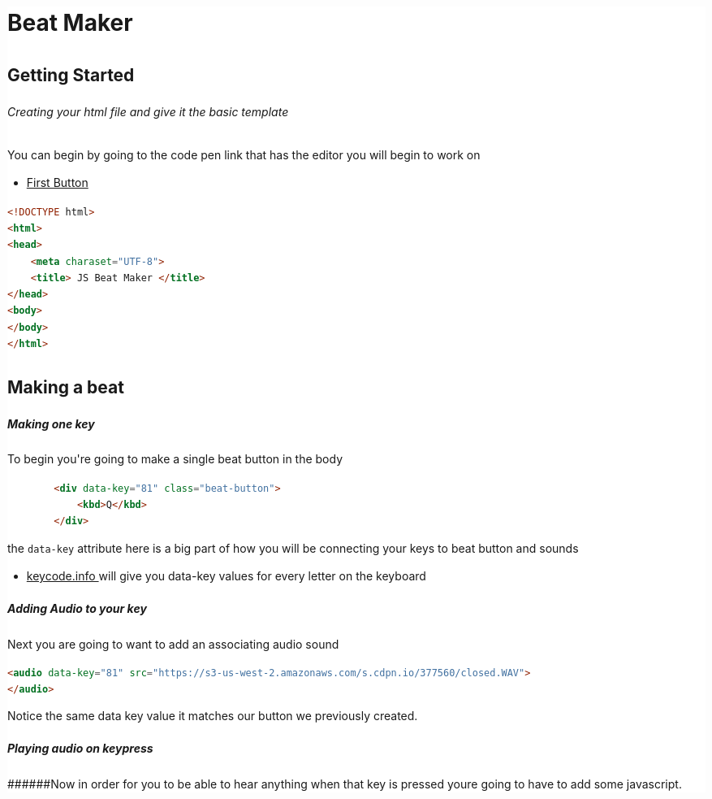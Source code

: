 # Beat Maker

## Getting Started

###### Creating your html file and give it the basic template
You can begin by going to the code pen link that has the editor you will begin to work on


* [First Button](	ttps://codepen.io/Rihzan/pen/LKxJvd)

```html 
<!DOCTYPE html>
<html>
<head>
	<meta charaset="UTF-8">
	<title> JS Beat Maker </title>
</head>
<body>
</body>
</html>

```

## Making a beat

##### Making one key
To begin you're going to make a single beat button in the body

```html
		<div data-key="81" class="beat-button"> 
			<kbd>Q</kbd>
		</div>
```	
the `data-key` attribute here is a big part of how you will be connecting your keys to beat button and sounds

* <a href="https://www.keycode.info">keycode.info </a> will give you data-key values for every letter on the keyboard

##### Adding Audio to your key

Next you are going to want to add an associating audio sound

```html
<audio data-key="81" src="https://s3-us-west-2.amazonaws.com/s.cdpn.io/377560/closed.WAV">
</audio>
```
Notice the same data key value it matches our button we previously created.

##### Playing audio on keypress

######Now in order for you to be able to hear anything when that key is pressed youre going to have to add some javascript.
